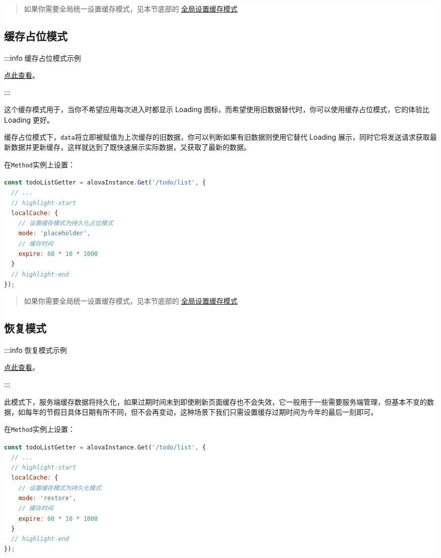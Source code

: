 > 如果你需要全局统一设置缓存模式，见本节底部的 [全局设置缓存模式](#全局设置缓存模式)

## 缓存占位模式

:::info 缓存占位模式示例

[点此查看](/example/storage-placeholder)。

:::

这个缓存模式用于，当你不希望应用每次进入时都显示 Loading 图标，而希望使用旧数据替代时，你可以使用缓存占位模式，它的体验比 Loading 更好。

缓存占位模式下，`data`将立即被赋值为上次缓存的旧数据，你可以判断如果有旧数据则使用它替代 Loading 展示，同时它将发送请求获取最新数据并更新缓存，这样就达到了既快速展示实际数据，又获取了最新的数据。

在`Method`实例上设置：

```javascript
const todoListGetter = alovaInstance.Get('/todo/list', {
  // ...
  // highlight-start
  localCache: {
    // 设置缓存模式为持久化占位模式
    mode: 'placeholder',
    // 缓存时间
    expire: 60 * 10 * 1000
  }
  // highlight-end
});
```

> 如果你需要全局统一设置缓存模式，见本节底部的 [全局设置缓存模式](#全局设置缓存模式)

## 恢复模式

:::info 恢复模式示例

[点此查看](/example/storage-restore)。

:::

此模式下，服务端缓存数据将持久化，如果过期时间未到即使刷新页面缓存也不会失效，它一般用于一些需要服务端管理，但基本不变的数据，如每年的节假日具体日期有所不同，但不会再变动，这种场景下我们只需设置缓存过期时间为今年的最后一刻即可。

在`Method`实例上设置：

```javascript
const todoListGetter = alovaInstance.Get('/todo/list', {
  // ...
  // highlight-start
  localCache: {
    // 设置缓存模式为持久化模式
    mode: 'restore',
    // 缓存时间
    expire: 60 * 10 * 1000
  }
  // highlight-end
});
```
